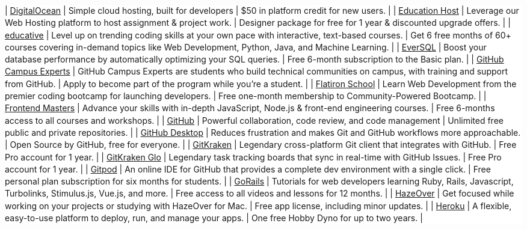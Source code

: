 | [DigitalOcean](digitalocean.com)                              | Simple cloud hosting, built for developers                                                                                                                                        | $50 in platform credit for new users.                                                                                                        |
| [Education Host](educationhost.co.uk)                         | Leverage our Web Hosting platform to host assignment & project work.                                                                                                              | Designer package for free for 1 year & discounted upgrade offers.                                                                            |
| [educative](educative.io)                                     | Level up on trending coding skills at your own pace with interactive, text-based courses.                                                                                         | Get 6 free months of 60+ courses covering in-demand topics like Web Development, Python, Java, and Machine Learning.                         |
| [EverSQL](eversql.com)                                        | Boost your database performance by automatically optimizing your SQL queries.                                                                                                     | Free 6-month subscription to the Basic plan.                                                                                                 |
| [GitHub Campus Experts](education.github.com)                 | GitHub Campus Experts are students who build technical communities on campus, with training and support from GitHub.                                                              | Apply to become part of the program while you’re a student.                                                                                  |
| [Flatiron School](flatironschool.com)                         | Learn Web Development from the premier coding bootcamp for launching developers.                                                                                                  | Free one-month membership to Community-Powered Bootcamp.                                                                                     |
| [Frontend Masters](frontendmasters.com)                       | Advance your skills with in-depth JavaScript, Node.js & front-end engineering courses.                                                                                            | Free 6-months access to all courses and workshops.                                                                                           |
| [GitHub](github.com)                                          | Powerful collaboration, code review, and code management                                                                                                                          | Unlimited free public and private repositories.                                                                                              |
| [GitHub Desktop](desktop.github.com)                          | Reduces frustration and makes Git and GitHub workflows more approachable.                                                                                                         | Open Source by GitHub, free for everyone.                                                                                                    |
| [GitKraken](gitkraken.com)                                    | Legendary cross-platform Git client that integrates with GitHub.                                                                                                                  | Free Pro account for 1 year.                                                                                                                 |
| [GitKraken Glo](gitkraken.com)                                | Legendary task tracking boards that sync in real-time with GitHub Issues.                                                                                                         | Free Pro account for 1 year.                                                                                                                 |
| [Gitpod](gitpod.io)                                           | An online IDE for GitHub that provides a complete dev environment with a single click.                                                                                            | Free personal plan subscription for six months for students.                                                                                 |
| [GoRails](gorails.com)                                        | Tutorials for web developers learning Ruby, Rails, Javascript, Turbolinks, Stimulus.js, Vue.js, and more.                                                                         | Free access to all videos and lessons for 12 months.                                                                                         |
| [HazeOver](hazeover.com)                                      | Get focused while working on your projects or studying with HazeOver for Mac.                                                                                                     | Free app license, including minor updates.                                                                                                   |
| [Heroku](heroku.com)                                          | A flexible, easy-to-use platform to deploy, run, and manage your apps.                                                                                                            | One free Hobby Dyno for up to two years.                                                                                                     |